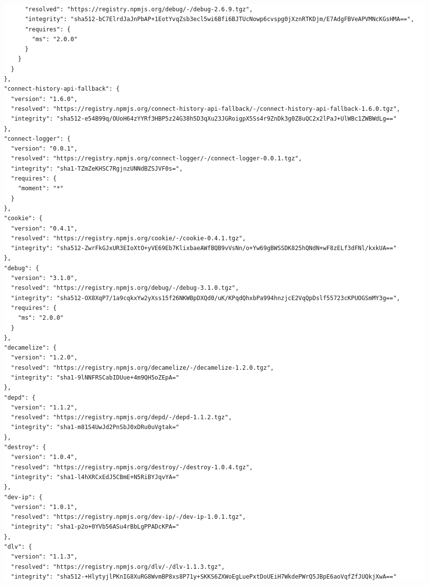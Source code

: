           "resolved": "https://registry.npmjs.org/debug/-/debug-2.6.9.tgz",
          "integrity": "sha512-bC7ElrdJaJnPbAP+1EotYvqZsb3ecl5wi6Bfi6BJTUcNowp6cvspg0jXznRTKDjm/E7AdgFBVeAPVMNcKGsHMA==",
          "requires": {
            "ms": "2.0.0"
          }
        }
      }
    },
    "connect-history-api-fallback": {
      "version": "1.6.0",
      "resolved": "https://registry.npmjs.org/connect-history-api-fallback/-/connect-history-api-fallback-1.6.0.tgz",
      "integrity": "sha512-e54B99q/OUoH64zYYRf3HBP5z24G38h5D3qXu23JGRoigpX5Ss4r9ZnDk3g0Z8uQC2x2lPaJ+UlWBc1ZWBWdLg=="
    },
    "connect-logger": {
      "version": "0.0.1",
      "resolved": "https://registry.npmjs.org/connect-logger/-/connect-logger-0.0.1.tgz",
      "integrity": "sha1-TZmZeKHSC7RgjnzUNNdBZSJVF0s=",
      "requires": {
        "moment": "*"
      }
    },
    "cookie": {
      "version": "0.4.1",
      "resolved": "https://registry.npmjs.org/cookie/-/cookie-0.4.1.tgz",
      "integrity": "sha512-ZwrFkGJxUR3EIoXtO+yVE69Eb7KlixbaeAWfBQB9vVsNn/o+Yw69gBWSSDK825hQNdN+wF8zELf3dFNl/kxkUA=="
    },
    "debug": {
      "version": "3.1.0",
      "resolved": "https://registry.npmjs.org/debug/-/debug-3.1.0.tgz",
      "integrity": "sha512-OX8XqP7/1a9cqkxYw2yXss15f26NKWBpDXQd0/uK/KPqdQhxbPa994hnzjcE2VqQpDslf55723cKPUOGSmMY3g==",
      "requires": {
        "ms": "2.0.0"
      }
    },
    "decamelize": {
      "version": "1.2.0",
      "resolved": "https://registry.npmjs.org/decamelize/-/decamelize-1.2.0.tgz",
      "integrity": "sha1-9lNNFRSCabIDUue+4m9QH5oZEpA="
    },
    "depd": {
      "version": "1.1.2",
      "resolved": "https://registry.npmjs.org/depd/-/depd-1.1.2.tgz",
      "integrity": "sha1-m81S4UwJd2PnSbJ0xDRu0uVgtak="
    },
    "destroy": {
      "version": "1.0.4",
      "resolved": "https://registry.npmjs.org/destroy/-/destroy-1.0.4.tgz",
      "integrity": "sha1-l4hXRCxEdJ5CBmE+N5RiBYJqvYA="
    },
    "dev-ip": {
      "version": "1.0.1",
      "resolved": "https://registry.npmjs.org/dev-ip/-/dev-ip-1.0.1.tgz",
      "integrity": "sha1-p2o+0YVb56ASu4rBbLgPPADcKPA="
    },
    "dlv": {
      "version": "1.1.3",
      "resolved": "https://registry.npmjs.org/dlv/-/dlv-1.1.3.tgz",
      "integrity": "sha512-+HlytyjlPKnIG8XuRG8WvmBP8xs8P71y+SKKS6ZXWoEgLuePxtDoUEiH7WkdePWrQ5JBpE6aoVqfZfJUQkjXwA=="